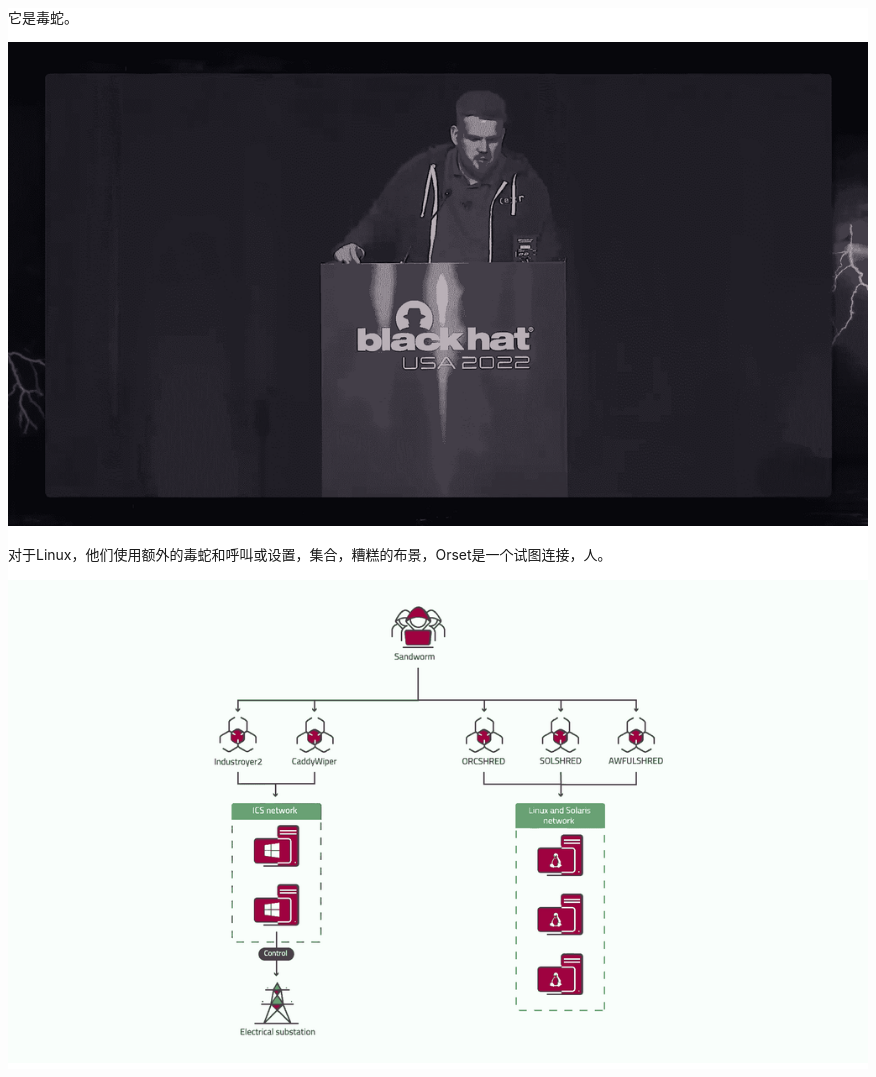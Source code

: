 它是毒蛇。

![](img/8bc65c26d2e77712a960f0abdc45ef0d_64.png)

对于Linux，他们使用额外的毒蛇和呼叫或设置，集合，糟糕的布景，Orset是一个试图连接，人。

![](img/8bc65c26d2e77712a960f0abdc45ef0d_66.png)
